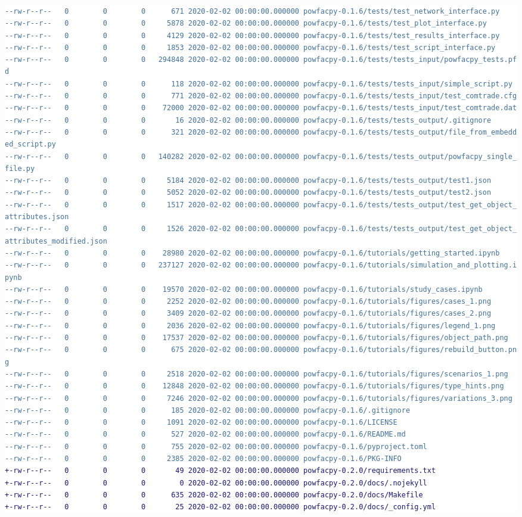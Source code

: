 ```diff
--rw-r--r--   0        0        0      671 2020-02-02 00:00:00.000000 powfacpy-0.1.6/tests/test_network_interface.py
--rw-r--r--   0        0        0     5878 2020-02-02 00:00:00.000000 powfacpy-0.1.6/tests/test_plot_interface.py
--rw-r--r--   0        0        0     4129 2020-02-02 00:00:00.000000 powfacpy-0.1.6/tests/test_results_interface.py
--rw-r--r--   0        0        0     1853 2020-02-02 00:00:00.000000 powfacpy-0.1.6/tests/test_script_interface.py
--rw-r--r--   0        0        0   294848 2020-02-02 00:00:00.000000 powfacpy-0.1.6/tests/tests_input/powfacpy_tests.pfd
--rw-r--r--   0        0        0      118 2020-02-02 00:00:00.000000 powfacpy-0.1.6/tests/tests_input/simple_script.py
--rw-r--r--   0        0        0      771 2020-02-02 00:00:00.000000 powfacpy-0.1.6/tests/tests_input/test_comtrade.cfg
--rw-r--r--   0        0        0    72000 2020-02-02 00:00:00.000000 powfacpy-0.1.6/tests/tests_input/test_comtrade.dat
--rw-r--r--   0        0        0       16 2020-02-02 00:00:00.000000 powfacpy-0.1.6/tests/tests_output/.gitignore
--rw-r--r--   0        0        0      321 2020-02-02 00:00:00.000000 powfacpy-0.1.6/tests/tests_output/file_from_embedded_script.py
--rw-r--r--   0        0        0   140282 2020-02-02 00:00:00.000000 powfacpy-0.1.6/tests/tests_output/powfacpy_single_file.py
--rw-r--r--   0        0        0     5184 2020-02-02 00:00:00.000000 powfacpy-0.1.6/tests/tests_output/test1.json
--rw-r--r--   0        0        0     5052 2020-02-02 00:00:00.000000 powfacpy-0.1.6/tests/tests_output/test2.json
--rw-r--r--   0        0        0     1517 2020-02-02 00:00:00.000000 powfacpy-0.1.6/tests/tests_output/test_get_object_attributes.json
--rw-r--r--   0        0        0     1526 2020-02-02 00:00:00.000000 powfacpy-0.1.6/tests/tests_output/test_get_object_attributes_modified.json
--rw-r--r--   0        0        0    28980 2020-02-02 00:00:00.000000 powfacpy-0.1.6/tutorials/getting_started.ipynb
--rw-r--r--   0        0        0   237127 2020-02-02 00:00:00.000000 powfacpy-0.1.6/tutorials/simulation_and_plotting.ipynb
--rw-r--r--   0        0        0    19570 2020-02-02 00:00:00.000000 powfacpy-0.1.6/tutorials/study_cases.ipynb
--rw-r--r--   0        0        0     2252 2020-02-02 00:00:00.000000 powfacpy-0.1.6/tutorials/figures/cases_1.png
--rw-r--r--   0        0        0     3409 2020-02-02 00:00:00.000000 powfacpy-0.1.6/tutorials/figures/cases_2.png
--rw-r--r--   0        0        0     2036 2020-02-02 00:00:00.000000 powfacpy-0.1.6/tutorials/figures/legend_1.png
--rw-r--r--   0        0        0    17537 2020-02-02 00:00:00.000000 powfacpy-0.1.6/tutorials/figures/object_path.png
--rw-r--r--   0        0        0      675 2020-02-02 00:00:00.000000 powfacpy-0.1.6/tutorials/figures/rebuild_button.png
--rw-r--r--   0        0        0     2518 2020-02-02 00:00:00.000000 powfacpy-0.1.6/tutorials/figures/scenarios_1.png
--rw-r--r--   0        0        0    12848 2020-02-02 00:00:00.000000 powfacpy-0.1.6/tutorials/figures/type_hints.png
--rw-r--r--   0        0        0     7246 2020-02-02 00:00:00.000000 powfacpy-0.1.6/tutorials/figures/variations_3.png
--rw-r--r--   0        0        0      185 2020-02-02 00:00:00.000000 powfacpy-0.1.6/.gitignore
--rw-r--r--   0        0        0     1091 2020-02-02 00:00:00.000000 powfacpy-0.1.6/LICENSE
--rw-r--r--   0        0        0      527 2020-02-02 00:00:00.000000 powfacpy-0.1.6/README.md
--rw-r--r--   0        0        0      755 2020-02-02 00:00:00.000000 powfacpy-0.1.6/pyproject.toml
--rw-r--r--   0        0        0     2385 2020-02-02 00:00:00.000000 powfacpy-0.1.6/PKG-INFO
+-rw-r--r--   0        0        0       49 2020-02-02 00:00:00.000000 powfacpy-0.2.0/requirements.txt
+-rw-r--r--   0        0        0        0 2020-02-02 00:00:00.000000 powfacpy-0.2.0/docs/.nojekyll
+-rw-r--r--   0        0        0      635 2020-02-02 00:00:00.000000 powfacpy-0.2.0/docs/Makefile
+-rw-r--r--   0        0        0       25 2020-02-02 00:00:00.000000 powfacpy-0.2.0/docs/_config.yml
```